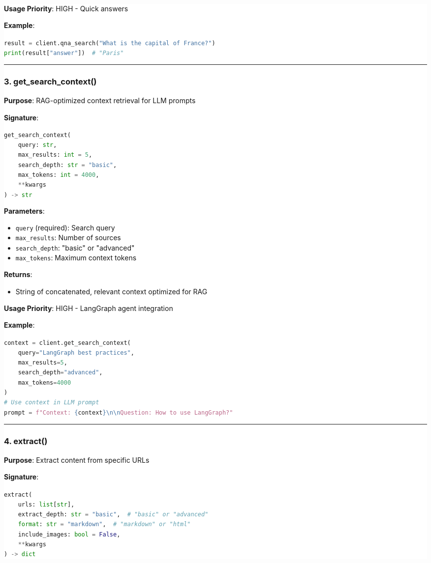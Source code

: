 **Usage Priority**: HIGH - Quick answers

**Example**:
```python
result = client.qna_search("What is the capital of France?")
print(result["answer"])  # "Paris"
```

---

### 3. get_search_context()

**Purpose**: RAG-optimized context retrieval for LLM prompts

**Signature**:
```python
get_search_context(
    query: str,
    max_results: int = 5,
    search_depth: str = "basic",
    max_tokens: int = 4000,
    **kwargs
) -> str
```

**Parameters**:
- `query` (required): Search query
- `max_results`: Number of sources
- `search_depth`: "basic" or "advanced"
- `max_tokens`: Maximum context tokens

**Returns**:
- String of concatenated, relevant context optimized for RAG

**Usage Priority**: HIGH - LangGraph agent integration

**Example**:
```python
context = client.get_search_context(
    query="LangGraph best practices",
    max_results=5,
    search_depth="advanced",
    max_tokens=4000
)
# Use context in LLM prompt
prompt = f"Context: {context}\n\nQuestion: How to use LangGraph?"
```

---

### 4. extract()

**Purpose**: Extract content from specific URLs

**Signature**:
```python
extract(
    urls: list[str],
    extract_depth: str = "basic",  # "basic" or "advanced"
    format: str = "markdown",  # "markdown" or "html"
    include_images: bool = False,
    **kwargs
) -> dict
```
